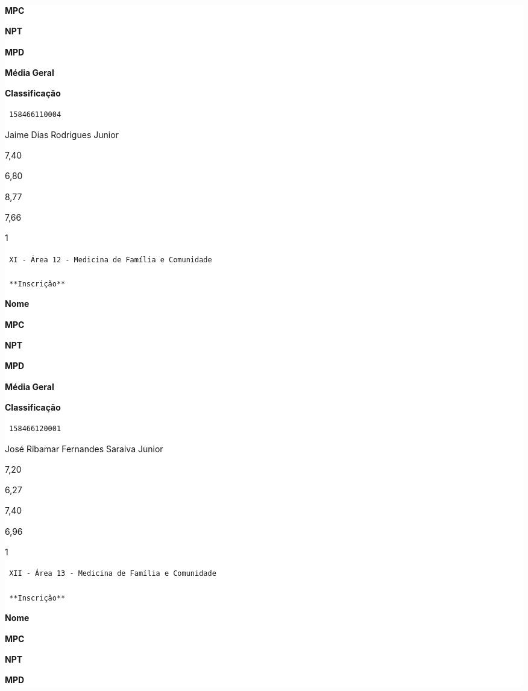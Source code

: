    **MPC**

   **NPT**

   **MPD**

   **Média Geral**

   **Classificação**

     158466110004

   Jaime Dias Rodrigues Junior

   7,40

   6,80

   8,77

   7,66

   1

     XI - Área 12 - Medicina de Família e Comunidade

     **Inscrição**

   **Nome**

   **MPC**

   **NPT**

   **MPD**

   **Média Geral**

   **Classificação**

     158466120001

   José Ribamar Fernandes Saraiva Junior

   7,20

   6,27

   7,40

   6,96

   1

     XII - Área 13 - Medicina de Família e Comunidade

     **Inscrição**

   **Nome**

   **MPC**

   **NPT**

   **MPD**
